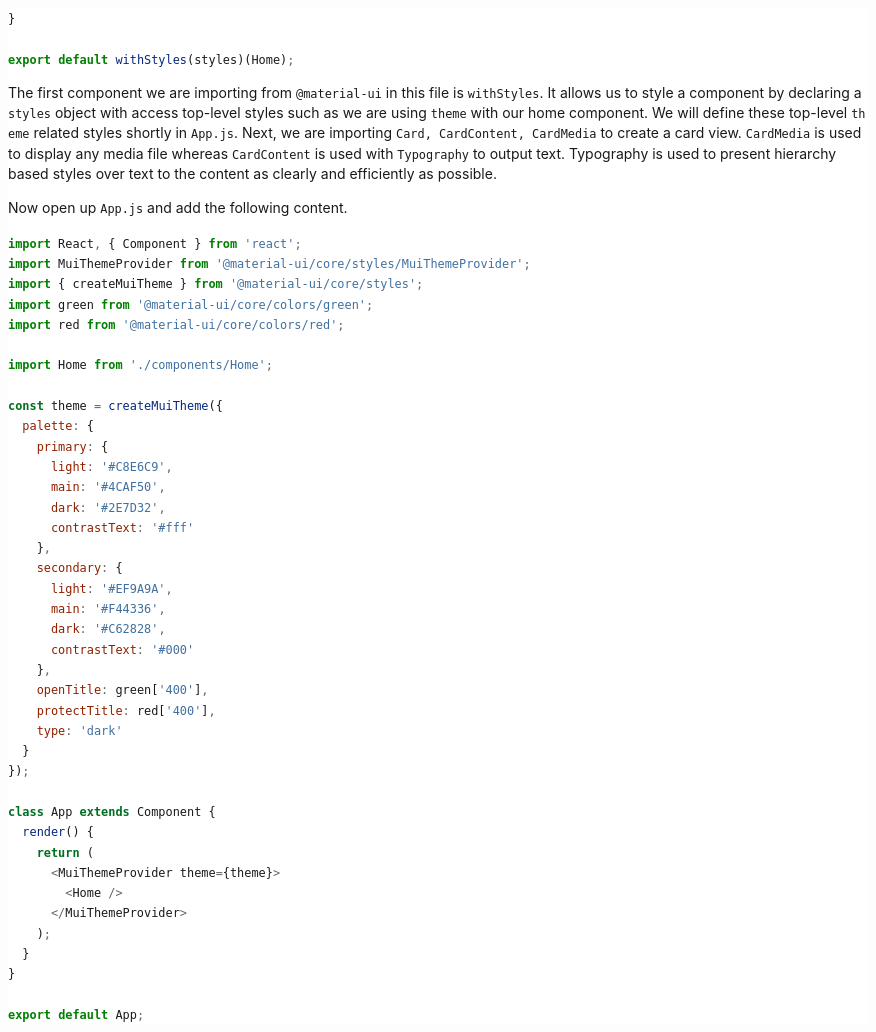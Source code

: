 ```js
}

export default withStyles(styles)(Home);
```

The first component we are importing from `@material-ui` in this file is `withStyles`. It allows us to style a component by declaring a `styles` object with access top-level styles such as we are using `theme` with our home component. We will define these top-level `theme` related styles shortly in `App.js`. Next, we are importing `Card, CardContent, CardMedia` to create a card view. `CardMedia` is used to display any media file whereas `CardContent` is used with `Typography` to output text. Typography is used to present hierarchy based styles over text to the content as clearly and efficiently as possible.

Now open up `App.js` and add the following content.

```js
import React, { Component } from 'react';
import MuiThemeProvider from '@material-ui/core/styles/MuiThemeProvider';
import { createMuiTheme } from '@material-ui/core/styles';
import green from '@material-ui/core/colors/green';
import red from '@material-ui/core/colors/red';

import Home from './components/Home';

const theme = createMuiTheme({
  palette: {
    primary: {
      light: '#C8E6C9',
      main: '#4CAF50',
      dark: '#2E7D32',
      contrastText: '#fff'
    },
    secondary: {
      light: '#EF9A9A',
      main: '#F44336',
      dark: '#C62828',
      contrastText: '#000'
    },
    openTitle: green['400'],
    protectTitle: red['400'],
    type: 'dark'
  }
});

class App extends Component {
  render() {
    return (
      <MuiThemeProvider theme={theme}>
        <Home />
      </MuiThemeProvider>
    );
  }
}

export default App;
```
